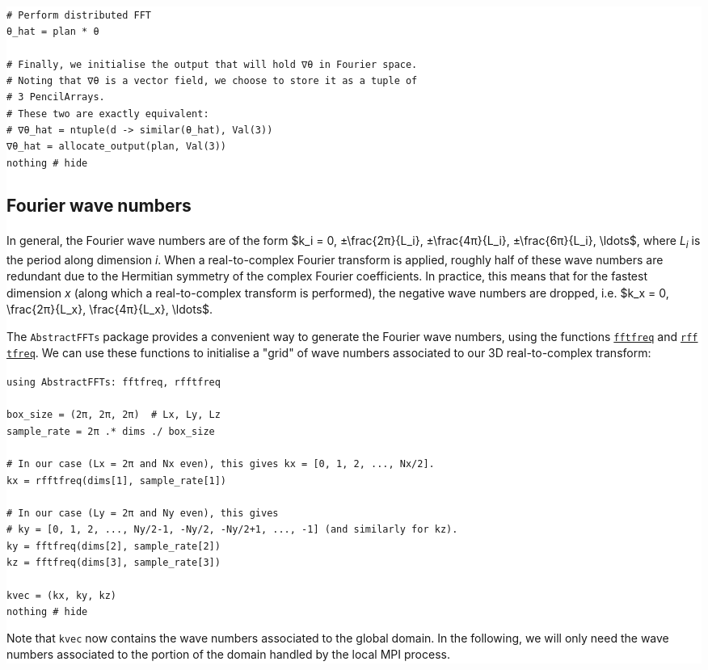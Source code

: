 ```@example gradient
# Perform distributed FFT
θ_hat = plan * θ

# Finally, we initialise the output that will hold ∇θ in Fourier space.
# Noting that ∇θ is a vector field, we choose to store it as a tuple of
# 3 PencilArrays.
# These two are exactly equivalent:
# ∇θ_hat = ntuple(d -> similar(θ_hat), Val(3))
∇θ_hat = allocate_output(plan, Val(3))
nothing # hide
```

## Fourier wave numbers

In general, the Fourier wave numbers are of the form
$k_i = 0, ±\frac{2π}{L_i}, ±\frac{4π}{L_i}, ±\frac{6π}{L_i}, \ldots$,
where $L_i$ is the period along dimension $i$.
When a real-to-complex Fourier transform is applied, roughly half of
these wave numbers are redundant due to the Hermitian symmetry of the complex
Fourier coefficients.
In practice, this means that for the fastest dimension $x$ (along which
a real-to-complex transform is performed), the negative wave numbers are
dropped, i.e. $k_x = 0, \frac{2π}{L_x}, \frac{4π}{L_x}, \ldots$.

The `AbstractFFTs` package provides a convenient way to generate the Fourier
wave numbers, using the functions
[`fftfreq`](https://juliamath.github.io/AbstractFFTs.jl/stable/api/#AbstractFFTs.fftfreq)
and
[`rfftfreq`](https://juliamath.github.io/AbstractFFTs.jl/stable/api/#AbstractFFTs.rfftfreq).
We can use these functions to initialise a "grid" of wave numbers associated to
our 3D real-to-complex transform:
```@example gradient
using AbstractFFTs: fftfreq, rfftfreq

box_size = (2π, 2π, 2π)  # Lx, Ly, Lz
sample_rate = 2π .* dims ./ box_size

# In our case (Lx = 2π and Nx even), this gives kx = [0, 1, 2, ..., Nx/2].
kx = rfftfreq(dims[1], sample_rate[1])

# In our case (Ly = 2π and Ny even), this gives
# ky = [0, 1, 2, ..., Ny/2-1, -Ny/2, -Ny/2+1, ..., -1] (and similarly for kz).
ky = fftfreq(dims[2], sample_rate[2])
kz = fftfreq(dims[3], sample_rate[3])

kvec = (kx, ky, kz)
nothing # hide
```
Note that `kvec` now contains the wave numbers associated to the global domain.
In the following, we will only need the wave numbers associated to the portion
of the domain handled by the local MPI process.
